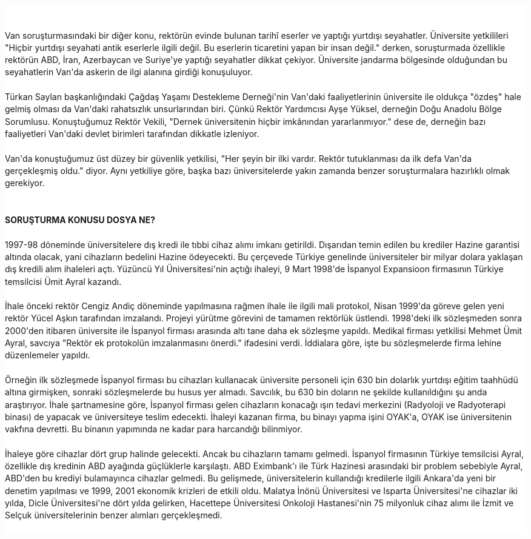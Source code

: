    <br/>
   <br/>
   Van soruşturmasındaki bir diğer konu, rektörün evinde bulunan tarihî eserler ve yaptığı yurtdışı seyahatler. Üniversite yetkilileri "Hiçbir yurtdışı seyahati antik eserlerle ilgili değil. Bu eserlerin ticaretini yapan bir insan değil." derken, soruşturmada özellikle rektörün ABD, İran, Azerbaycan ve Suriye'ye yaptığı seyahatler dikkat çekiyor. Üniversite jandarma bölgesinde olduğundan bu seyahatlerin Van'da askerin de ilgi alanına girdiği konuşuluyor.
   <br/>
   <br/>
   Türkan Saylan başkanlığındaki Çağdaş Yaşamı Destekleme Derneği'nin Van'daki faaliyetlerinin üniversite ile oldukça "özdeş" hale gelmiş olması da Van'daki rahatsızlık unsurlarından biri. Çünkü Rektör Yardımcısı  Ayşe Yüksel, derneğin Doğu Anadolu Bölge Sorumlusu. Konuştuğumuz Rektör Vekili, "Dernek üniversitenin hiçbir imkânından yararlanmıyor." dese de, derneğin bazı faaliyetleri Van'daki devlet birimleri tarafından dikkatle izleniyor.
   <br/>
   <br/>
   Van'da konuştuğumuz üst düzey bir güvenlik yetkilisi, "Her şeyin bir ilki vardır. Rektör tutuklanması da ilk defa Van'da gerçekleşmiş oldu." diyor. Aynı yetkiliye göre, başka bazı üniversitelerde yakın zamanda benzer soruşturmalara hazırlıklı olmak gerekiyor.
   <br/>
   <br/>
   <br/>
   <b>
    SORUŞTURMA KONUSU DOSYA NE?
   </b>
   <br/>
   <br/>
   1997-98 döneminde üniversitelere dış kredi ile tıbbi cihaz alımı imkanı getirildi. Dışarıdan temin edilen bu krediler Hazine garantisi altında olacak, yani cihazların bedelini Hazine ödeyecekti. Bu çerçevede Türkiye genelinde üniversiteler bir milyar dolara yaklaşan dış kredili alım ihaleleri açtı. Yüzüncü Yıl Üniversitesi'nin açtığı ihaleyi, 9 Mart 1998'de İspanyol Expansioon firmasının Türkiye temsilcisi Ümit Ayral kazandı.
   <br/>
   <br/>
   İhale önceki rektör Cengiz Andiç döneminde yapılmasına rağmen ihale ile ilgili mali protokol, Nisan 1999'da göreve gelen yeni rektör Yücel Aşkın tarafından imzalandı. Projeyi yürütme görevini de tamamen rektörlük üstlendi. 1998'deki ilk sözleşmeden sonra 2000'den itibaren üniversite ile İspanyol firması arasında altı tane daha ek sözleşme yapıldı. Medikal firması yetkilisi Mehmet Ümit Ayral, savcıya "Rektör ek protokolün imzalanmasını önerdi." ifadesini verdi. İddialara göre, işte bu sözleşmelerde firma lehine düzenlemeler yapıldı.
   <br/>
   <br/>
   Örneğin ilk sözleşmede İspanyol firması bu cihazları kullanacak üniversite personeli için 630 bin dolarlık yurtdışı eğitim taahhüdü altına girmişken, sonraki sözleşmelerde bu husus yer almadı. Savcılık, bu 630 bin doların ne şekilde kullanıldığını şu anda araştırıyor. İhale şartnamesine göre, İspanyol firması gelen cihazların konacağı ışın tedavi merkezini (Radyoloji ve Radyoterapi binası) de yapacak ve üniversiteye teslim edecekti. İhaleyi kazanan firma, bu binayı yapma işini OYAK'a, OYAK ise üniversitenin vakfına devretti. Bu binanın yapımında ne kadar para harcandığı bilinmiyor.
   <br/>
   <br/>
   İhaleye göre cihazlar dört grup halinde gelecekti. Ancak bu cihazların tamamı gelmedi. İspanyol firmasının Türkiye temsilcisi Ayral, özellikle dış kredinin ABD ayağında güçlüklerle karşılaştı. ABD Eximbank'ı ile Türk Hazinesi arasındaki bir problem sebebiyle Ayral, ABD'den bu krediyi bulamayınca cihazlar gelmedi. Bu gelişmede, üniversitelerin kullandığı kredilerle ilgili Ankara'da yeni bir denetim yapılması ve 1999, 2001 ekonomik krizleri de etkili oldu. Malatya İnönü Üniversitesi ve Isparta Üniversitesi'ne cihazlar iki yılda, Dicle Üniversitesi'ne dört yılda gelirken, Hacettepe Üniversitesi Onkoloji Hastanesi'nin 75 milyonluk cihaz alımı ile İzmit ve Selçuk üniversitelerinin benzer alımları gerçekleşmedi.
   <br/>
   <br/>